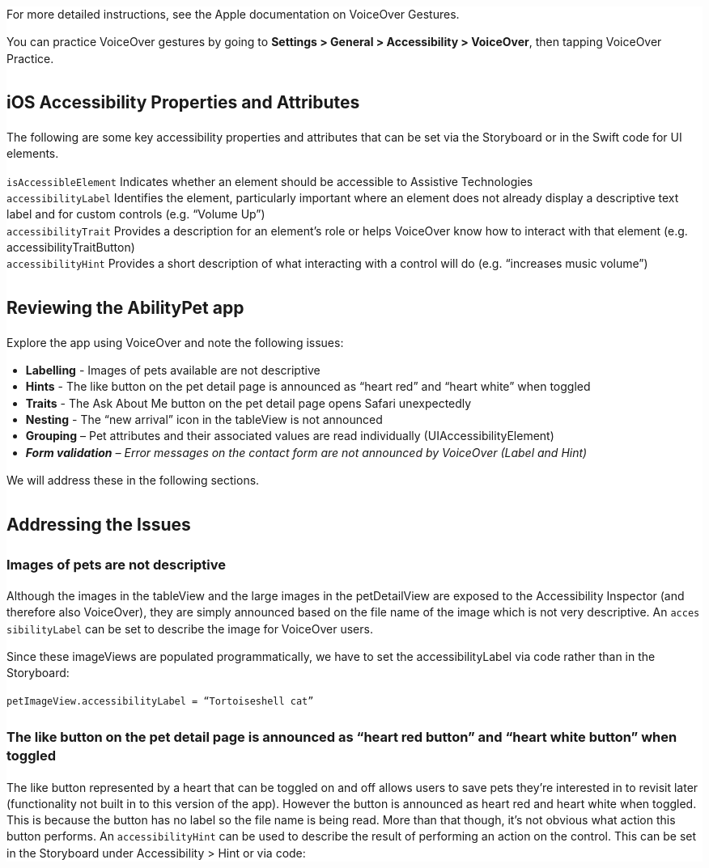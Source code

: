 For more detailed instructions, see the Apple documentation on VoiceOver Gestures.

You can practice VoiceOver gestures by going to **Settings > General > Accessibility > VoiceOver**, then tapping VoiceOver Practice.

## iOS Accessibility Properties and Attributes
The following are some key accessibility properties and attributes that can be set via the Storyboard or in the Swift code for UI elements.

`isAccessibleElement`    Indicates whether an element should be accessible to Assistive Technologies  
`accessibilityLabel`    Identifies the element, particularly important where an element does not already display a descriptive text label and for custom controls (e.g. “Volume Up”)  
`accessibilityTrait`    Provides a description for an element’s role or helps VoiceOver know how to interact with that element (e.g. accessibilityTraitButton)  
`accessibilityHint`    Provides a short description of what interacting with a control will do (e.g. “increases music volume”)  

## Reviewing the AbilityPet app
Explore the app using VoiceOver and note the following issues:

* **Labelling** - Images of pets available are not descriptive
* **Hints** - The like button on the pet detail page is announced as “heart red” and “heart white” when toggled
* **Traits** - The Ask About Me button on the pet detail page opens Safari unexpectedly
* **Nesting** - The “new arrival” icon in the tableView is not announced
* **Grouping** – Pet attributes and their associated values are read individually (UIAccessibilityElement)
* ***Form validation** – Error messages on the contact form are not announced by VoiceOver (Label and Hint)*

We will address these in the following sections.

## Addressing the Issues

### Images of pets are not descriptive
Although the images in the tableView and the large images in the petDetailView are exposed to the Accessibility Inspector (and therefore also VoiceOver), they are simply announced based on the file name of the image which is not very descriptive. An `accessibilityLabel` can be set to describe the image for VoiceOver users.

Since these imageViews are populated programmatically, we have to set the accessibilityLabel via code rather than in the Storyboard: 

`petImageView.accessibilityLabel = “Tortoiseshell cat”`

### The like button on the pet detail page is announced as “heart red button” and “heart white button” when toggled
The like button represented by a heart that can be toggled on and off allows users to save pets they’re interested in to revisit later (functionality not built in to this version of the app). However the button is announced as heart red and heart white when toggled. This is because the button has no label so the file name is being read. More than that though, it’s not obvious what action this button performs.
An `accessibilityHint` can be used to describe the result of performing an action on the control. This can be set in the Storyboard under Accessibility > Hint or via code:
